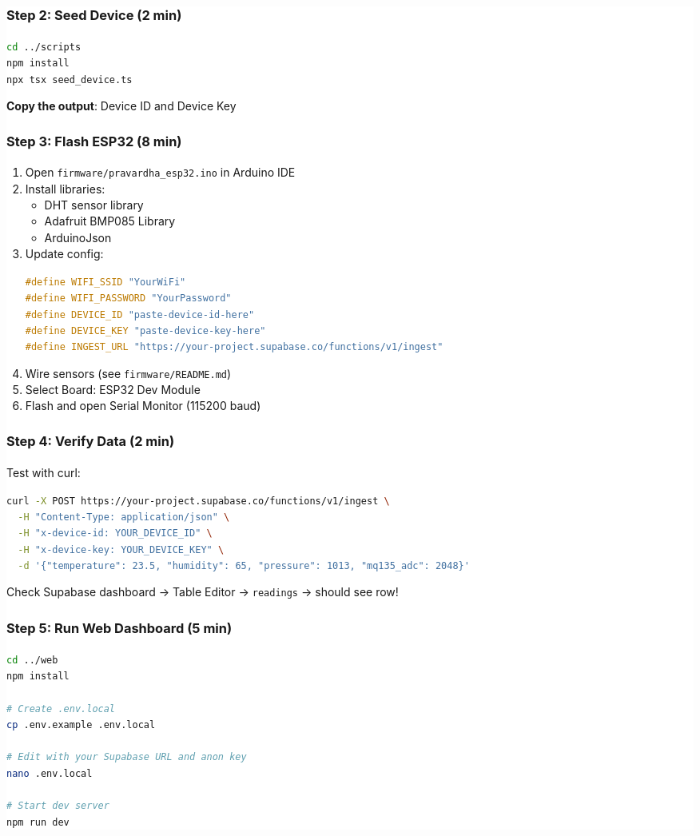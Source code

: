 ### Step 2: Seed Device (2 min)

```bash
cd ../scripts
npm install
npx tsx seed_device.ts
```

**Copy the output**: Device ID and Device Key

### Step 3: Flash ESP32 (8 min)

1. Open `firmware/pravardha_esp32.ino` in Arduino IDE
2. Install libraries:
   - DHT sensor library
   - Adafruit BMP085 Library
   - ArduinoJson
3. Update config:
   ```cpp
   #define WIFI_SSID "YourWiFi"
   #define WIFI_PASSWORD "YourPassword"
   #define DEVICE_ID "paste-device-id-here"
   #define DEVICE_KEY "paste-device-key-here"
   #define INGEST_URL "https://your-project.supabase.co/functions/v1/ingest"
   ```
4. Wire sensors (see `firmware/README.md`)
5. Select Board: ESP32 Dev Module
6. Flash and open Serial Monitor (115200 baud)

### Step 4: Verify Data (2 min)

Test with curl:
```bash
curl -X POST https://your-project.supabase.co/functions/v1/ingest \
  -H "Content-Type: application/json" \
  -H "x-device-id: YOUR_DEVICE_ID" \
  -H "x-device-key: YOUR_DEVICE_KEY" \
  -d '{"temperature": 23.5, "humidity": 65, "pressure": 1013, "mq135_adc": 2048}'
```

Check Supabase dashboard → Table Editor → `readings` → should see row!

### Step 5: Run Web Dashboard (5 min)

```bash
cd ../web
npm install

# Create .env.local
cp .env.example .env.local

# Edit with your Supabase URL and anon key
nano .env.local

# Start dev server
npm run dev
```
